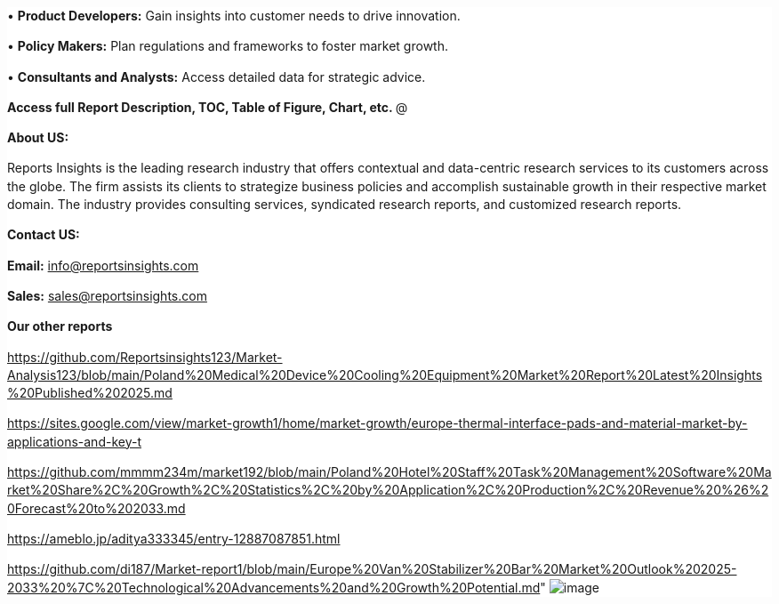 • <strong>Product Developers:</strong> Gain insights into customer needs to drive innovation.

• <strong>Policy Makers:</strong> Plan regulations and frameworks to foster market growth.

• <strong>Consultants and Analysts:</strong> Access detailed data for strategic advice.
</ul>
<strong>Access full Report Description, TOC, Table of Figure, Chart, etc. </strong>@  <a href= style=color:#0000ff;></a></font>

<strong><strong>About US</strong>:</strong>

Reports Insights is the leading research industry that offers contextual and data-centric research services to its customers across the globe. The firm assists its clients to strategize business policies and accomplish sustainable growth in their respective market domain. The industry provides consulting services, syndicated research reports, and customized research reports.

<strong>Contact US:</strong>

<p class=""""><b>Email:</b> <a href=mailto:info@reportsinsights.com>info@reportsinsights.com</a></p>
<p class=""""><b>Sales:</b> <a href=mailto:sales@reportsinsights.com>sales@reportsinsights.com</a></p>

<strong>Our other reports</strong>

<a href=https://github.com/Reportsinsights123/Market-Analysis123/blob/main/Poland%20Medical%20Device%20Cooling%20Equipment%20Market%20Report%20Latest%20Insights%20Published%202025.md>https://github.com/Reportsinsights123/Market-Analysis123/blob/main/Poland%20Medical%20Device%20Cooling%20Equipment%20Market%20Report%20Latest%20Insights%20Published%202025.md</a>

<a href=https://sites.google.com/view/market-growth1/home/market-growth/europe-thermal-interface-pads-and-material-market-by-applications-and-key-t>https://sites.google.com/view/market-growth1/home/market-growth/europe-thermal-interface-pads-and-material-market-by-applications-and-key-t</a>

<a href=https://github.com/mmmm234m/market192/blob/main/Poland%20Hotel%20Staff%20Task%20Management%20Software%20Market%20Share%2C%20Growth%2C%20Statistics%2C%20by%20Application%2C%20Production%2C%20Revenue%20%26%20Forecast%20to%202033.md>https://github.com/mmmm234m/market192/blob/main/Poland%20Hotel%20Staff%20Task%20Management%20Software%20Market%20Share%2C%20Growth%2C%20Statistics%2C%20by%20Application%2C%20Production%2C%20Revenue%20%26%20Forecast%20to%202033.md</a>

<a href=https://ameblo.jp/aditya333345/entry-12887087851.html>https://ameblo.jp/aditya333345/entry-12887087851.html</a>

<a href=https://github.com/di187/Market-report1/blob/main/Europe%20Van%20Stabilizer%20Bar%20Market%20Outlook%202025-2033%20%7C%20Technological%20Advancements%20and%20Growth%20Potential.md>https://github.com/di187/Market-report1/blob/main/Europe%20Van%20Stabilizer%20Bar%20Market%20Outlook%202025-2033%20%7C%20Technological%20Advancements%20and%20Growth%20Potential.md</a>"
![image](https://github.com/user-attachments/assets/bb19e929-d6bc-40fc-895e-ff89dd587021)
